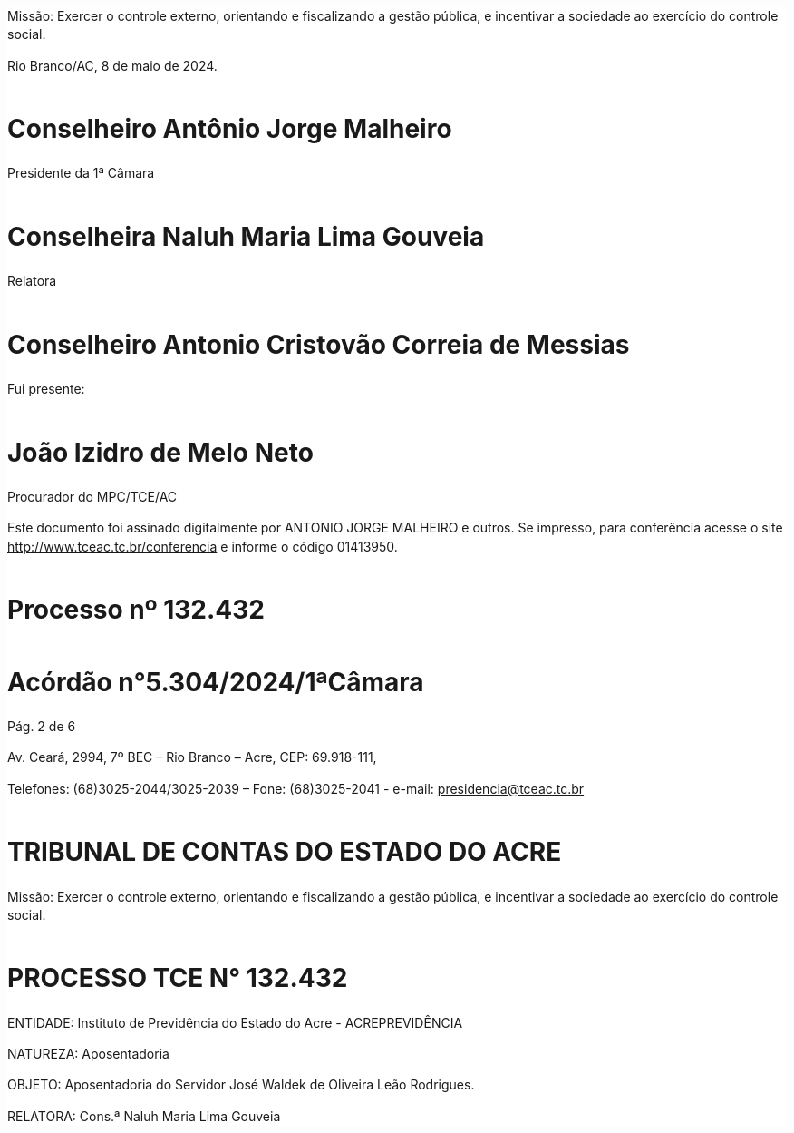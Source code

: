 Missão: Exercer o controle externo, orientando e fiscalizando a gestão pública, e incentivar a sociedade ao exercício do controle social.

Rio Branco/AC, 8 de maio de 2024.

# Conselheiro Antônio Jorge Malheiro

Presidente da 1ª Câmara

# Conselheira Naluh Maria Lima Gouveia

Relatora

# Conselheiro Antonio Cristovão Correia de Messias

Fui presente:

# João Izidro de Melo Neto

Procurador do MPC/TCE/AC

Este documento foi assinado digitalmente por ANTONIO JORGE MALHEIRO e outros. Se impresso, para conferência acesse o site http://www.tceac.tc.br/conferencia e informe o código 01413950.

# Processo nº 132.432

# Acórdão n°5.304/2024/1ªCâmara

Pág. 2 de 6

Av. Ceará, 2994, 7º BEC – Rio Branco – Acre, CEP: 69.918-111,

Telefones: (68)3025-2044/3025-2039 – Fone: (68)3025-2041 - e-mail: presidencia@tceac.tc.br

# TRIBUNAL DE CONTAS DO ESTADO DO ACRE

Missão: Exercer o controle externo, orientando e fiscalizando a gestão pública, e incentivar a sociedade ao exercício do controle social.

# PROCESSO TCE N° 132.432

ENTIDADE: Instituto de Previdência do Estado do Acre - ACREPREVIDÊNCIA

NATUREZA: Aposentadoria

OBJETO: Aposentadoria do Servidor José Waldek de Oliveira Leão Rodrigues.

RELATORA: Cons.ª Naluh Maria Lima Gouveia
